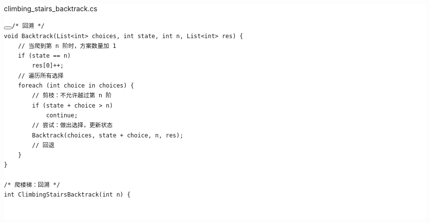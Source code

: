 <div class="highlight"><span class="filename">climbing_stairs_backtrack.cs</span><pre id="__code_3"><span></span><button class="md-clipboard md-icon" title="复制" data-clipboard-target="#__code_3 > code"></button><code><a id="__codelineno-3-1" name="__codelineno-3-1" href="#__codelineno-3-1"></a><span class="cm">/* 回溯 */</span>
<a id="__codelineno-3-2" name="__codelineno-3-2" href="#__codelineno-3-2"></a><span class="k">void</span><span class="w"> </span><span class="nf">Backtrack</span><span class="p">(</span><span class="n">List</span><span class="o">&lt;</span><span class="kt">int</span><span class="o">&gt;</span><span class="w"> </span><span class="n">choices</span><span class="p">,</span><span class="w"> </span><span class="kt">int</span><span class="w"> </span><span class="n">state</span><span class="p">,</span><span class="w"> </span><span class="kt">int</span><span class="w"> </span><span class="n">n</span><span class="p">,</span><span class="w"> </span><span class="n">List</span><span class="o">&lt;</span><span class="kt">int</span><span class="o">&gt;</span><span class="w"> </span><span class="n">res</span><span class="p">)</span><span class="w"> </span><span class="p">{</span>
<a id="__codelineno-3-3" name="__codelineno-3-3" href="#__codelineno-3-3"></a><span class="w">    </span><span class="c1">// 当爬到第 n 阶时，方案数量加 1</span>
<a id="__codelineno-3-4" name="__codelineno-3-4" href="#__codelineno-3-4"></a><span class="w">    </span><span class="k">if</span><span class="w"> </span><span class="p">(</span><span class="n">state</span><span class="w"> </span><span class="o">==</span><span class="w"> </span><span class="n">n</span><span class="p">)</span>
<a id="__codelineno-3-5" name="__codelineno-3-5" href="#__codelineno-3-5"></a><span class="w">        </span><span class="n">res</span><span class="p">[</span><span class="m">0</span><span class="p">]</span><span class="o">++</span><span class="p">;</span>
<a id="__codelineno-3-6" name="__codelineno-3-6" href="#__codelineno-3-6"></a><span class="w">    </span><span class="c1">// 遍历所有选择</span>
<a id="__codelineno-3-7" name="__codelineno-3-7" href="#__codelineno-3-7"></a><span class="w">    </span><span class="k">foreach</span><span class="w"> </span><span class="p">(</span><span class="kt">int</span><span class="w"> </span><span class="n">choice</span><span class="w"> </span><span class="k">in</span><span class="w"> </span><span class="n">choices</span><span class="p">)</span><span class="w"> </span><span class="p">{</span>
<a id="__codelineno-3-8" name="__codelineno-3-8" href="#__codelineno-3-8"></a><span class="w">        </span><span class="c1">// 剪枝：不允许越过第 n 阶</span>
<a id="__codelineno-3-9" name="__codelineno-3-9" href="#__codelineno-3-9"></a><span class="w">        </span><span class="k">if</span><span class="w"> </span><span class="p">(</span><span class="n">state</span><span class="w"> </span><span class="o">+</span><span class="w"> </span><span class="n">choice</span><span class="w"> </span><span class="o">&gt;</span><span class="w"> </span><span class="n">n</span><span class="p">)</span>
<a id="__codelineno-3-10" name="__codelineno-3-10" href="#__codelineno-3-10"></a><span class="w">            </span><span class="k">continue</span><span class="p">;</span>
<a id="__codelineno-3-11" name="__codelineno-3-11" href="#__codelineno-3-11"></a><span class="w">        </span><span class="c1">// 尝试：做出选择，更新状态</span>
<a id="__codelineno-3-12" name="__codelineno-3-12" href="#__codelineno-3-12"></a><span class="w">        </span><span class="n">Backtrack</span><span class="p">(</span><span class="n">choices</span><span class="p">,</span><span class="w"> </span><span class="n">state</span><span class="w"> </span><span class="o">+</span><span class="w"> </span><span class="n">choice</span><span class="p">,</span><span class="w"> </span><span class="n">n</span><span class="p">,</span><span class="w"> </span><span class="n">res</span><span class="p">);</span>
<a id="__codelineno-3-13" name="__codelineno-3-13" href="#__codelineno-3-13"></a><span class="w">        </span><span class="c1">// 回退</span>
<a id="__codelineno-3-14" name="__codelineno-3-14" href="#__codelineno-3-14"></a><span class="w">    </span><span class="p">}</span>
<a id="__codelineno-3-15" name="__codelineno-3-15" href="#__codelineno-3-15"></a><span class="p">}</span>
<a id="__codelineno-3-16" name="__codelineno-3-16" href="#__codelineno-3-16"></a>
<a id="__codelineno-3-17" name="__codelineno-3-17" href="#__codelineno-3-17"></a><span class="cm">/* 爬楼梯：回溯 */</span>
<a id="__codelineno-3-18" name="__codelineno-3-18" href="#__codelineno-3-18"></a><span class="kt">int</span><span class="w"> </span><span class="nf">ClimbingStairsBacktrack</span><span class="p">(</span><span class="kt">int</span><span class="w"> </span><span class="n">n</span><span class="p">)</span><span class="w"> </span><span class="p">{</span>
